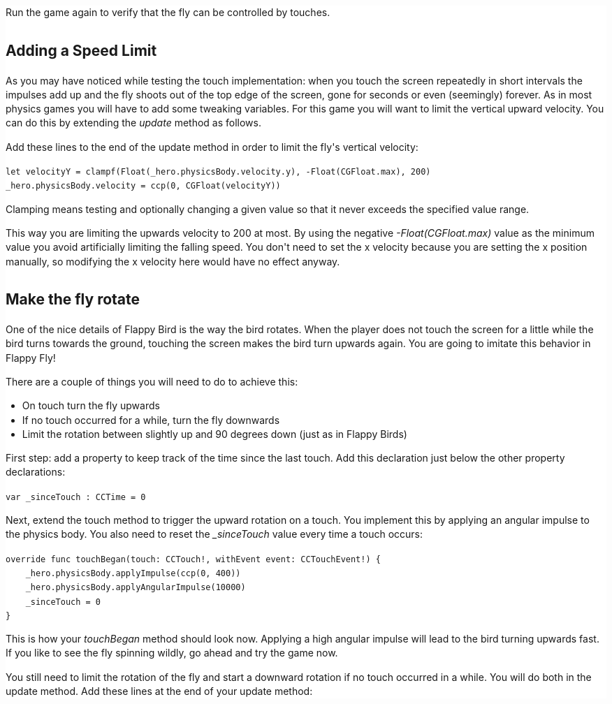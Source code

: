 Run the game again to verify that the fly can be controlled by touches.

## Adding a Speed Limit

As you may have noticed while testing the touch implementation: when you touch the screen repeatedly in short intervals the impulses add up and the fly shoots out of the top edge of the screen, gone for seconds or even (seemingly) forever. As in most physics games you will have to add some tweaking variables. For this game you will want to limit the vertical upward velocity. You can do this by extending the *update* method as follows.

Add these lines to the end of the update method in order to limit the fly's vertical velocity:

    let velocityY = clampf(Float(_hero.physicsBody.velocity.y), -Float(CGFloat.max), 200)
    _hero.physicsBody.velocity = ccp(0, CGFloat(velocityY))

Clamping means testing and optionally changing a given value so that it never exceeds the specified value range. 

This way you are limiting the upwards velocity to 200 at most. By using the negative *-Float(CGFloat.max)* value as the minimum value you avoid artificially limiting the falling speed. You don't need to set the x velocity because you are setting the x position manually, so modifying the x velocity here would have no effect anyway.

## Make the fly rotate

One of the nice details of Flappy Bird is the way the bird rotates. When the player does not touch the screen for a little while the bird turns towards the ground, touching the screen makes the bird turn upwards again. You are going to imitate this behavior in Flappy Fly!

There are a couple of things you will need to do to achieve this:

*   On touch turn the fly upwards
*   If no touch occurred for a while, turn the fly downwards
*   Limit the rotation between slightly up and 90 degrees down (just as in Flappy Birds)

First step: add a property to keep track of the time since the last touch. Add this declaration just below the other property declarations:

    var _sinceTouch : CCTime = 0

Next, extend the touch method to trigger the upward rotation on a touch. You implement this by applying an angular impulse to the physics body. You also need to reset the *_sinceTouch* value every time a touch occurs:

    override func touchBegan(touch: CCTouch!, withEvent event: CCTouchEvent!) {
        _hero.physicsBody.applyImpulse(ccp(0, 400))
        _hero.physicsBody.applyAngularImpulse(10000)
        _sinceTouch = 0
    }

This is how your *touchBegan* method should look now. Applying a high angular impulse will lead to the bird turning upwards fast. If you like to see the fly spinning wildly, go ahead and try the game now.

You still need to limit the rotation of the fly and start a downward rotation if no touch occurred in a while. You will do both in the update method. Add these lines at the end of your update method:
